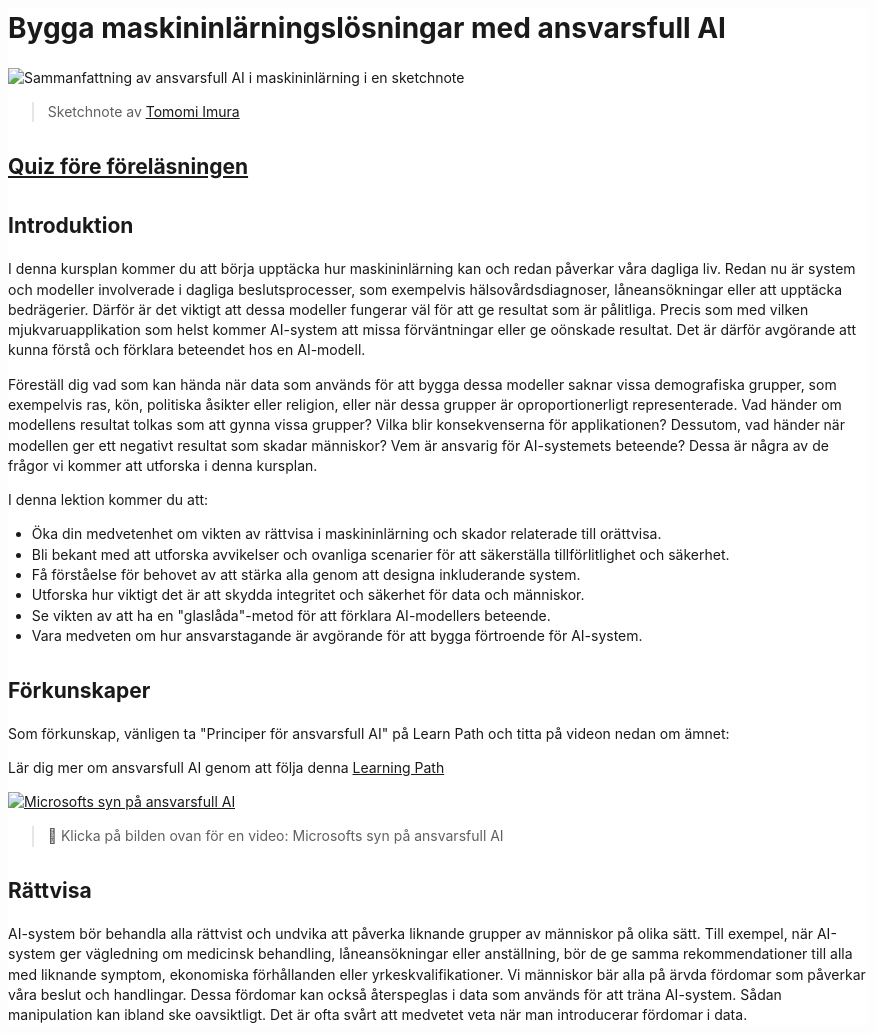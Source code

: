 
# Bygga maskininlärningslösningar med ansvarsfull AI

![Sammanfattning av ansvarsfull AI i maskininlärning i en sketchnote](../../../../sketchnotes/ml-fairness.png)
> Sketchnote av [Tomomi Imura](https://www.twitter.com/girlie_mac)

## [Quiz före föreläsningen](https://ff-quizzes.netlify.app/en/ml/)

## Introduktion

I denna kursplan kommer du att börja upptäcka hur maskininlärning kan och redan påverkar våra dagliga liv. Redan nu är system och modeller involverade i dagliga beslutsprocesser, som exempelvis hälsovårdsdiagnoser, låneansökningar eller att upptäcka bedrägerier. Därför är det viktigt att dessa modeller fungerar väl för att ge resultat som är pålitliga. Precis som med vilken mjukvaruapplikation som helst kommer AI-system att missa förväntningar eller ge oönskade resultat. Det är därför avgörande att kunna förstå och förklara beteendet hos en AI-modell.

Föreställ dig vad som kan hända när data som används för att bygga dessa modeller saknar vissa demografiska grupper, som exempelvis ras, kön, politiska åsikter eller religion, eller när dessa grupper är oproportionerligt representerade. Vad händer om modellens resultat tolkas som att gynna vissa grupper? Vilka blir konsekvenserna för applikationen? Dessutom, vad händer när modellen ger ett negativt resultat som skadar människor? Vem är ansvarig för AI-systemets beteende? Dessa är några av de frågor vi kommer att utforska i denna kursplan.

I denna lektion kommer du att:

- Öka din medvetenhet om vikten av rättvisa i maskininlärning och skador relaterade till orättvisa.
- Bli bekant med att utforska avvikelser och ovanliga scenarier för att säkerställa tillförlitlighet och säkerhet.
- Få förståelse för behovet av att stärka alla genom att designa inkluderande system.
- Utforska hur viktigt det är att skydda integritet och säkerhet för data och människor.
- Se vikten av att ha en "glaslåda"-metod för att förklara AI-modellers beteende.
- Vara medveten om hur ansvarstagande är avgörande för att bygga förtroende för AI-system.

## Förkunskaper

Som förkunskap, vänligen ta "Principer för ansvarsfull AI" på Learn Path och titta på videon nedan om ämnet:

Lär dig mer om ansvarsfull AI genom att följa denna [Learning Path](https://docs.microsoft.com/learn/modules/responsible-ai-principles/?WT.mc_id=academic-77952-leestott)

[![Microsofts syn på ansvarsfull AI](https://img.youtube.com/vi/dnC8-uUZXSc/0.jpg)](https://youtu.be/dnC8-uUZXSc "Microsofts syn på ansvarsfull AI")

> 🎥 Klicka på bilden ovan för en video: Microsofts syn på ansvarsfull AI

## Rättvisa

AI-system bör behandla alla rättvist och undvika att påverka liknande grupper av människor på olika sätt. Till exempel, när AI-system ger vägledning om medicinsk behandling, låneansökningar eller anställning, bör de ge samma rekommendationer till alla med liknande symptom, ekonomiska förhållanden eller yrkeskvalifikationer. Vi människor bär alla på ärvda fördomar som påverkar våra beslut och handlingar. Dessa fördomar kan också återspeglas i data som används för att träna AI-system. Sådan manipulation kan ibland ske oavsiktligt. Det är ofta svårt att medvetet veta när man introducerar fördomar i data.
